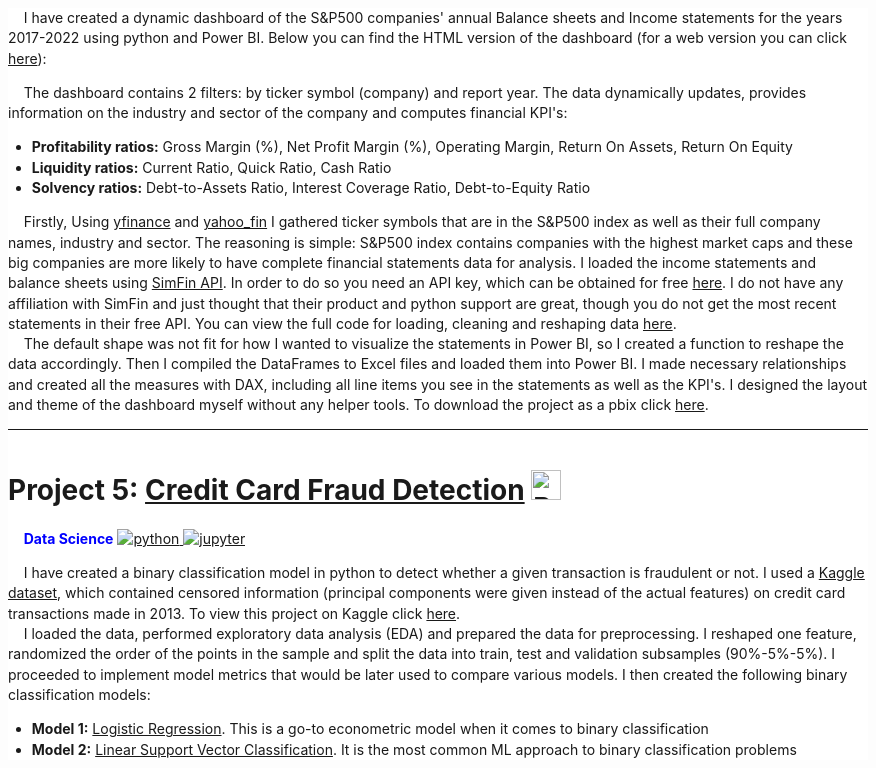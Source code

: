 &nbsp;&nbsp;&nbsp;&nbsp;I have created a dynamic dashboard of the S&P500 companies' annual Balance sheets and Income statements for the years 2017-2022 using python and Power BI. Below you can find the HTML version of the dashboard (for a web version you can click [here](https://app.powerbi.com/view?r=eyJrIjoiMDcyNWM2NTQtZDMwMi00YjdiLTllMDgtYzg3ZmZkYWRmNzhlIiwidCI6ImM4YzY5YWFlLTMyYmEtNDNkMS05ZjU5LWY5OGM5NWZiMjI3YiIsImMiOjl9)):

<iframe title="Statements" width="100%" height="800" src="https://app.powerbi.com/view?r=eyJrIjoiMDcyNWM2NTQtZDMwMi00YjdiLTllMDgtYzg3ZmZkYWRmNzhlIiwidCI6ImM4YzY5YWFlLTMyYmEtNDNkMS05ZjU5LWY5OGM5NWZiMjI3YiIsImMiOjl9" frameborder="0" allowFullScreen="true"></iframe>

&nbsp;&nbsp;&nbsp;&nbsp;The dashboard contains 2 filters: by ticker symbol (company) and report year. The data dynamically updates, provides information on the industry and sector of the company and computes financial KPI's:
* **Profitability ratios:** Gross Margin (%), Net Profit Margin (%), Operating Margin, Return On Assets, Return On Equity
* **Liquidity ratios:** Current Ratio, Quick Ratio, Cash Ratio
* **Solvency ratios:** Debt-to-Assets Ratio, Interest Coverage Ratio, Debt-to-Equity Ratio  

&nbsp;&nbsp;&nbsp;&nbsp;Firstly, Using [yfinance](https://github.com/ranaroussi/yfinance) and [yahoo_fin](https://github.com/atreadw1492/yahoo_fin) I gathered ticker symbols that are in the S&P500 index as well as their full company names, industry and sector. The reasoning is simple: S&P500 index contains companies with the highest market caps and these big companies are more likely to have complete financial statements data for analysis. I loaded the income statements and balance sheets using [SimFin API](https://github.com/SimFin/simfin). In order to do so you need an API key, which can be obtained for free [here](https://www.simfin.com/en/). I do not have any affiliation with SimFin and just thought that their product and python support are great, though you do not get the most recent statements in their free API. You can view the full code for loading, cleaning and reshaping data [here](https://github.com/IvanAnalyst/My-projects/blob/main/Financial%20Statements%20KPI%20Analysis/SimFin%20API.ipynb). \
&nbsp;&nbsp;&nbsp;&nbsp;The default shape was not fit for how I wanted to visualize the statements in Power BI, so I created a function to reshape the data accordingly. Then I compiled the DataFrames to Excel files and loaded them into Power BI. I made necessary relationships and created all the measures with DAX, including all line items you see in the statements as well as the KPI's. I designed the layout and theme of the dashboard myself without any helper tools. To download the project as a pbix click [here](https://github.com/IvanAnalyst/My-projects/blob/main/Financial%20Statements%20KPI%20Analysis/Statements.pbix).

---

# Project 5: [Credit Card Fraud Detection](https://github.com/IvanAnalyst/My-projects/tree/main/Credit%20Card%20Fraud%20Detection)   [<img src="https://cdn2.iconfinder.com/data/icons/font-awesome/1792/code-512.png" width=30 height=30 title="Python code">](https://github.com/IvanAnalyst/My-projects/blob/main/Credit%20Card%20Fraud%20Detection/Credit%20Card%20Fraud%20Detection.ipynb)
&nbsp;&nbsp;&nbsp;&nbsp;**<span style='color: blue;'>Data Science</span>** <a href="https://www.python.org" target="_blank" rel="noreferrer"> <img src="https://raw.githubusercontent.com/devicons/devicon/master/icons/python/python-original.svg" alt="python" width="20" height="20"/> </a> <a href="https://jupyter.org/" target="_blank" rel="noreferrer"> <img src="https://seeklogo.com/images/J/jupyter-logo-A91705F539-seeklogo.com.png" alt="jupyter" width="17" height="20"/> </a>

&nbsp;&nbsp;&nbsp;&nbsp;I have created a binary classification model in python to detect whether a given transaction is fraudulent or not. I used a [Kaggle dataset](https://www.kaggle.com/datasets/joebeachcapital/credit-card-fraud), which contained censored information (principal components were given instead of the actual features) on credit card transactions made in 2013. To view this project on Kaggle click [here](https://www.kaggle.com/code/ivankucherov/credit-card-fraud-detection). \
&nbsp;&nbsp;&nbsp;&nbsp;I loaded the data, performed exploratory data analysis (EDA) and prepared the data for preprocessing. I reshaped one feature, randomized the order of the points in the sample and split the data into train, test and validation subsamples (90%-5%-5%). I proceeded to implement model metrics that would be later used to compare various models. I then created the following binary classification models:
* **Model 1:** [Logistic Regression](https://scikit-learn.org/stable/modules/generated/sklearn.linear_model.LogisticRegression.html). This is a go-to econometric model when it comes to binary classification
* **Model 2:** [Linear Support Vector Classification](https://scikit-learn.org/stable/modules/generated/sklearn.svm.LinearSVC.html#sklearn.svm.LinearSVC). It is the most common ML approach to binary classification problems